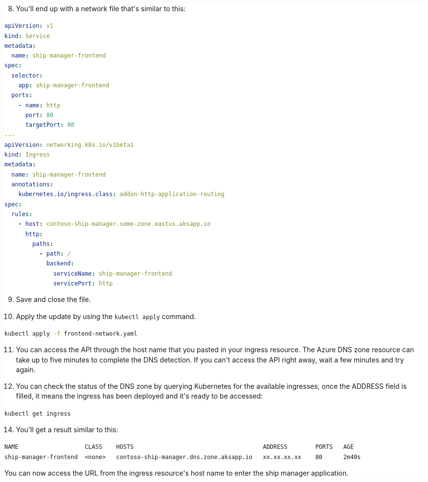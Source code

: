 8. You'll end up with a network file that's similar to this:

```yml
apiVersion: v1
kind: Service
metadata:
  name: ship-manager-frontend
spec:
  selector:
    app: ship-manager-frontend
  ports:
    - name: http
      port: 80
      targetPort: 80
---
apiVersion: networking.k8s.io/v1beta1
kind: Ingress
metadata:
  name: ship-manager-frontend
  annotations:
    kubernetes.io/ingress.class: addon-http-application-routing
spec:
  rules:
    - host: contoso-ship-manager.some-zone.eastus.aksapp.io
      http:
        paths:
          - path: /
            backend:
              serviceName: ship-manager-frontend
              servicePort: http
```

9. Save and close the file.

10. Apply the update by using the `kubectl apply` command.

```Bash
kubectl apply -f frontend-network.yaml
```

11. You can access the API through the host name that you pasted in your ingress resource. The Azure DNS zone resource can take up to five minutes to complete the DNS detection. If you can't access the API right away, wait a few minutes and try again.

12. You can check the status of the DNS zone by querying Kubernetes for the available ingresses, once the ADDRESS field is filled, it means the ingress has been deployed and it's ready to be accessed:

```Bash
kubectl get ingress
```

14. You'll get a result similar to this:

```output
NAME                   CLASS    HOSTS                                     ADDRESS        PORTS   AGE
ship-manager-frontend  <none>   contoso-ship-manager.dns.zone.aksapp.io   xx.xx.xx.xx    80      2m40s
```

You can now access the URL from the ingress resource's host name to enter the ship manager application.


